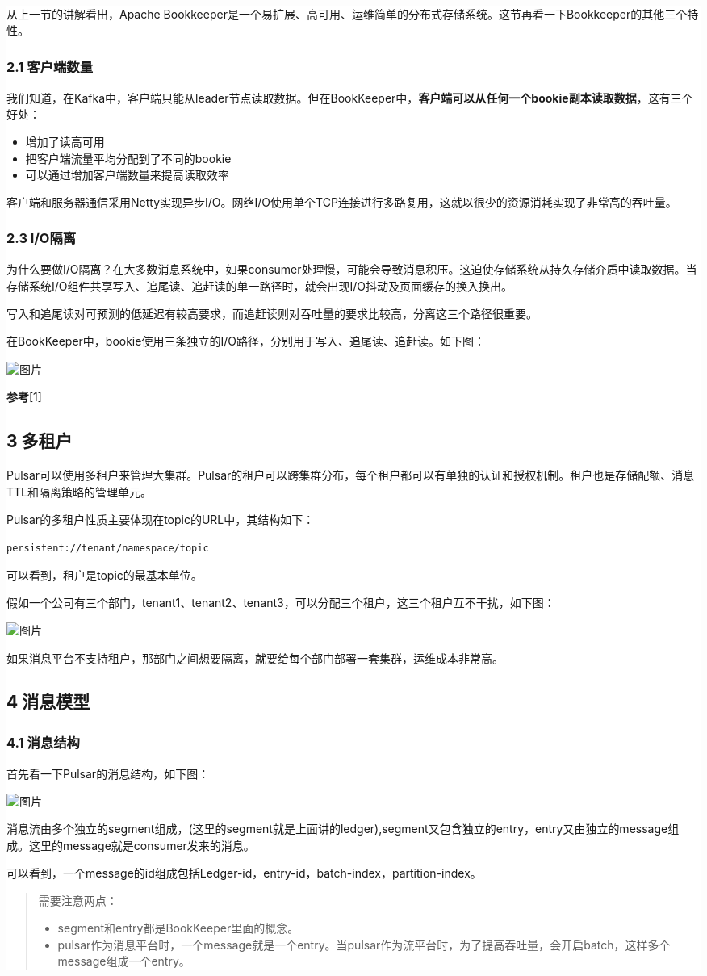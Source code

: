 从上一节的讲解看出，Apache Bookkeeper是一个易扩展、高可用、运维简单的分布式存储系统。这节再看一下Bookkeeper的其他三个特性。

### 2.1 客户端数量

我们知道，在Kafka中，客户端只能从leader节点读取数据。但在BookKeeper中，**客户端可以从任何一个bookie副本读取数据**，这有三个好处：

- 增加了读高可用
- 把客户端流量平均分配到了不同的bookie
- 可以通过增加客户端数量来提高读取效率

客户端和服务器通信采用Netty实现异步I/O。网络I/O使用单个TCP连接进行多路复用，这就以很少的资源消耗实现了非常高的吞吐量。

### 2.3 I/O隔离

为什么要做I/O隔离？在大多数消息系统中，如果consumer处理慢，可能会导致消息积压。这迫使存储系统从持久存储介质中读取数据。当存储系统I/O组件共享写入、追尾读、追赶读的单一路径时，就会出现I/O抖动及页面缓存的换入换出。

写入和追尾读对可预测的低延迟有较高要求，而追赶读则对吞吐量的要求比较高，分离这三个路径很重要。

在BookKeeper中，bookie使用三条独立的I/O路径，分别用于写入、追尾读、追赶读。如下图：

![图片](https://mmbiz.qpic.cn/mmbiz_png/a1gicTYmvicdibLSib4VZ0Zvkrc9ettsS3yU1JlomMXBcvHuKicnu8ADHFmsibpUBdg2JsraFz8picOR9ibn0rqKibzZuYw/640?wx_fmt=png&tp=webp&wxfrom=5&wx_lazy=1&wx_co=1)

**参考**[1]

## 3 多租户 

Pulsar可以使用多租户来管理大集群。Pulsar的租户可以跨集群分布，每个租户都可以有单独的认证和授权机制。租户也是存储配额、消息TTL和隔离策略的管理单元。

Pulsar的多租户性质主要体现在topic的URL中，其结构如下：

```
persistent://tenant/namespace/topic
```

可以看到，租户是topic的最基本单位。

假如一个公司有三个部门，tenant1、tenant2、tenant3，可以分配三个租户，这三个租户互不干扰，如下图：

![图片](https://mmbiz.qpic.cn/mmbiz_png/a1gicTYmvicdibLSib4VZ0Zvkrc9ettsS3yUNOwrNkHLwCPBEbNsVrduuePicPF97SJlO8v5umSZZYeJABEqwWwswKw/640?wx_fmt=png&tp=webp&wxfrom=5&wx_lazy=1&wx_co=1)

如果消息平台不支持租户，那部门之间想要隔离，就要给每个部门部署一套集群，运维成本非常高。

## 4 消息模型 

### 4.1 消息结构

首先看一下Pulsar的消息结构，如下图：

![图片](https://mmbiz.qpic.cn/mmbiz_png/a1gicTYmvicdibLSib4VZ0Zvkrc9ettsS3yUiash91U6Z7kpk2oxJYeMbs37Udqia0QBJJwgdmdqr7knib989Z6iaRFMibg/640?wx_fmt=png&tp=webp&wxfrom=5&wx_lazy=1&wx_co=1)

消息流由多个独立的segment组成，(这里的segment就是上面讲的ledger),segment又包含独立的entry，entry又由独立的message组成。这里的message就是consumer发来的消息。

可以看到，一个message的id组成包括Ledger-id，entry-id，batch-index，partition-index。

> 需要注意两点：
>
> - segment和entry都是BookKeeper里面的概念。
> - pulsar作为消息平台时，一个message就是一个entry。当pulsar作为流平台时，为了提高吞吐量，会开启batch，这样多个message组成一个entry。
